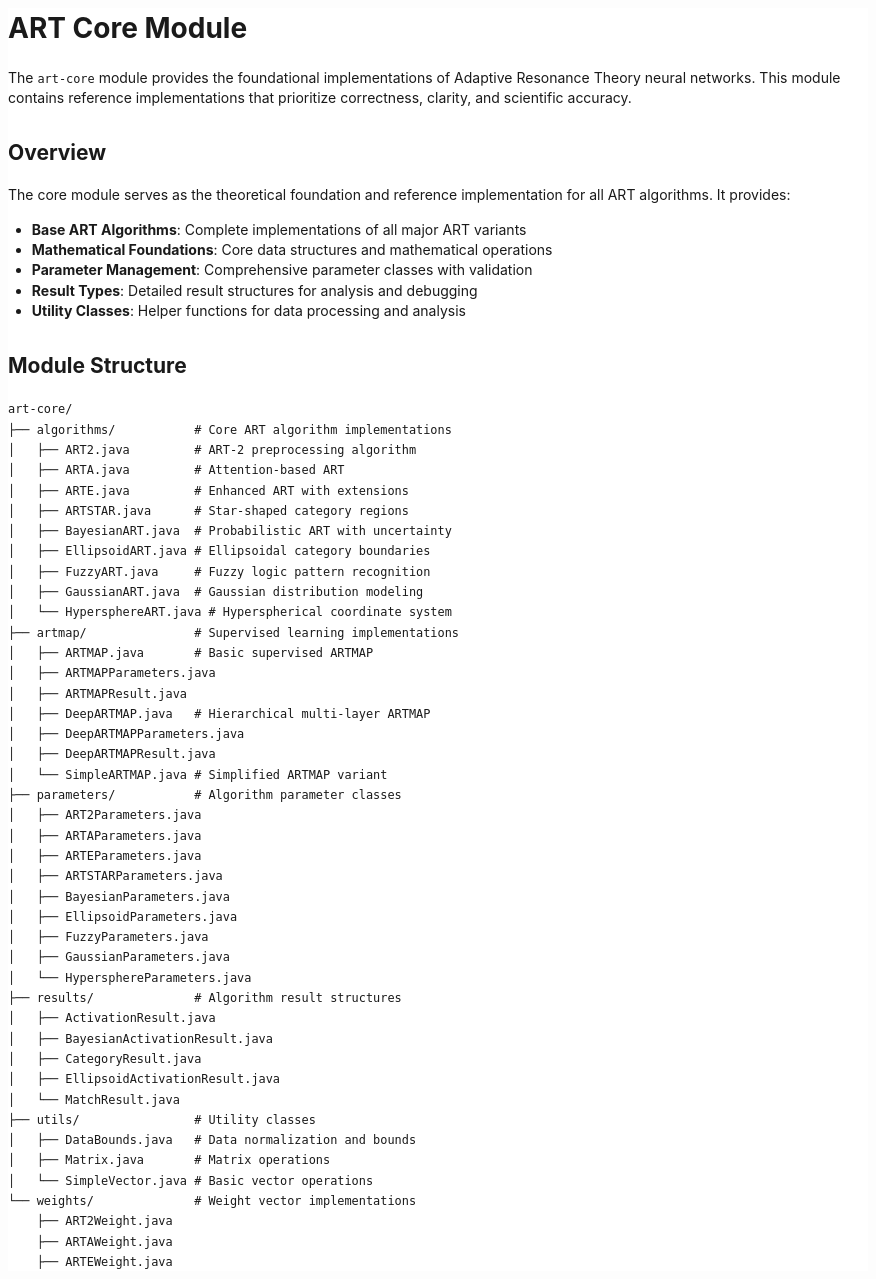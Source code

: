 # ART Core Module

The `art-core` module provides the foundational implementations of Adaptive Resonance Theory neural networks. This module contains reference implementations that prioritize correctness, clarity, and scientific accuracy.

## Overview

The core module serves as the theoretical foundation and reference implementation for all ART algorithms. It provides:

- **Base ART Algorithms**: Complete implementations of all major ART variants
- **Mathematical Foundations**: Core data structures and mathematical operations
- **Parameter Management**: Comprehensive parameter classes with validation
- **Result Types**: Detailed result structures for analysis and debugging
- **Utility Classes**: Helper functions for data processing and analysis

## Module Structure

```
art-core/
├── algorithms/           # Core ART algorithm implementations
│   ├── ART2.java         # ART-2 preprocessing algorithm
│   ├── ARTA.java         # Attention-based ART
│   ├── ARTE.java         # Enhanced ART with extensions
│   ├── ARTSTAR.java      # Star-shaped category regions
│   ├── BayesianART.java  # Probabilistic ART with uncertainty
│   ├── EllipsoidART.java # Ellipsoidal category boundaries
│   ├── FuzzyART.java     # Fuzzy logic pattern recognition
│   ├── GaussianART.java  # Gaussian distribution modeling
│   └── HypersphereART.java # Hyperspherical coordinate system
├── artmap/               # Supervised learning implementations
│   ├── ARTMAP.java       # Basic supervised ARTMAP
│   ├── ARTMAPParameters.java
│   ├── ARTMAPResult.java
│   ├── DeepARTMAP.java   # Hierarchical multi-layer ARTMAP
│   ├── DeepARTMAPParameters.java
│   ├── DeepARTMAPResult.java
│   └── SimpleARTMAP.java # Simplified ARTMAP variant
├── parameters/           # Algorithm parameter classes
│   ├── ART2Parameters.java
│   ├── ARTAParameters.java
│   ├── ARTEParameters.java
│   ├── ARTSTARParameters.java
│   ├── BayesianParameters.java
│   ├── EllipsoidParameters.java
│   ├── FuzzyParameters.java
│   ├── GaussianParameters.java
│   └── HypersphereParameters.java
├── results/              # Algorithm result structures
│   ├── ActivationResult.java
│   ├── BayesianActivationResult.java
│   ├── CategoryResult.java
│   ├── EllipsoidActivationResult.java
│   └── MatchResult.java
├── utils/                # Utility classes
│   ├── DataBounds.java   # Data normalization and bounds
│   ├── Matrix.java       # Matrix operations
│   └── SimpleVector.java # Basic vector operations
└── weights/              # Weight vector implementations
    ├── ART2Weight.java
    ├── ARTAWeight.java
    ├── ARTEWeight.java
```